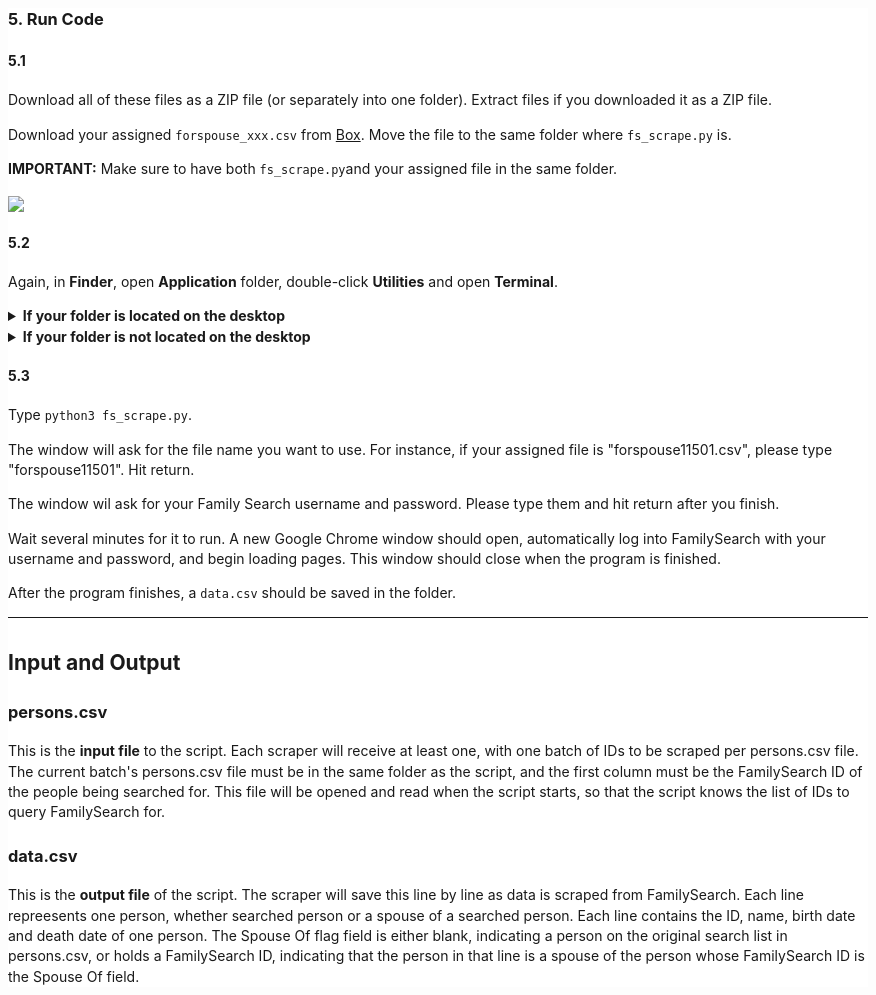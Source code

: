 ### 5. Run Code

#### 5.1

Download all of these files as a ZIP file (or separately into one folder).  Extract files if you downloaded it as a ZIP file.

Download your assigned `forspouse_xxx.csv` from [Box](https://ucla.app.box.com/s/xgvowqrgsux1y43r8ygypwzeqwsqhyk2/folder/154016624276). Move the file to the same folder where `fs_scrape.py` is.

**IMPORTANT:** Make sure to have both `fs_scrape.py`and your assigned file in the same folder.

<a href="https://user-images.githubusercontent.com/97487962/149651273-0f1dd2d7-c10f-4107-b481-98dc1e85abd6.png"><img src="https://user-images.githubusercontent.com/97487962/149651273-0f1dd2d7-c10f-4107-b481-98dc1e85abd6.png" align="center" width="600" ></a>

#### 5.2

Again, in **Finder**, open **Application** folder, double-click **Utilities** and open **Terminal**.

<details><summary><b>If your folder is located on the desktop</b></summary></details>

<details><summary><b>If your folder is not located on the desktop</b></summary></details>

#### 5.3

Type `python3 fs_scrape.py`. 

The window will ask for the file name you want to use. For instance, if your assigned file is "forspouse11501.csv", please type "forspouse11501". Hit return.

The window wil ask for your Family Search username and password. Please type them and hit return after you finish.

Wait several minutes for it to run. A new Google Chrome window should open, automatically log into FamilySearch with your username and password, and begin loading pages. This window should close when the program is finished. 

After the program finishes, a `data.csv` should be saved in the folder.

-------


## Input and Output

### persons.csv
This is the **input file** to the script. Each scraper will receive at least one, with one batch of IDs to be scraped per persons.csv file. The current batch's persons.csv file must be in the same folder as the script, and the first column must be the FamilySearch ID of the people being searched for. This file will be opened and read when the script starts, so that the script knows the list of IDs to query FamilySearch for.

### data.csv
This is the **output file** of the script. The scraper will save this line by line as data is scraped from FamilySearch. Each line repreesents one person, whether searched person or a spouse of a searched person. Each line contains the ID, name, birth date and death date of one person.  The Spouse Of flag field is either blank, indicating a person on the original search list in persons.csv, or holds a FamilySearch ID, indicating that the person in that line is a spouse of the person whose FamilySearch ID is the Spouse Of field.
